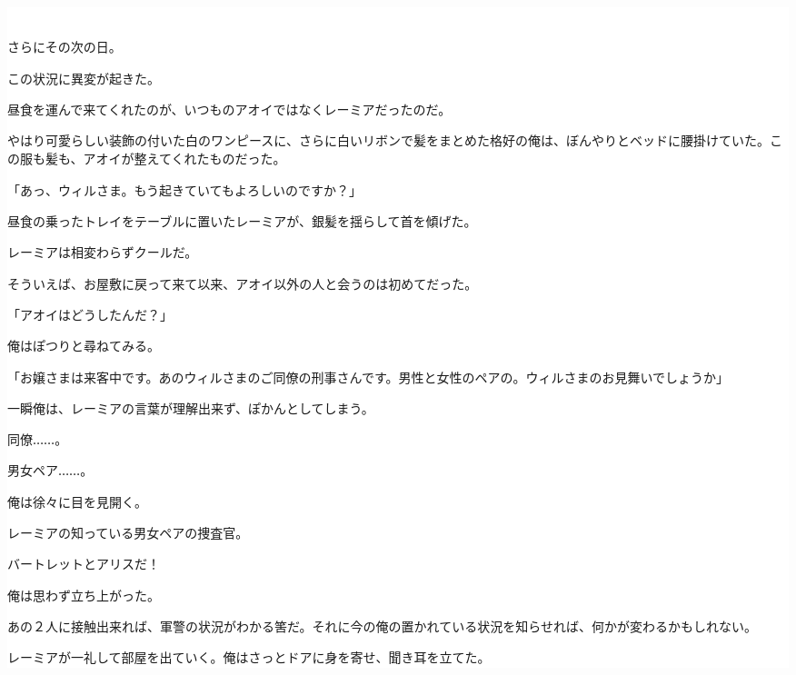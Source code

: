  <p id="L358">
  <br/>
 </p>
 <p id="L359">
  さらにその次の日。
 </p>
 <p id="L360">
  この状況に異変が起きた。
 </p>
 <p id="L361">
  昼食を運んで来てくれたのが、いつものアオイではなくレーミアだったのだ。
 </p>
 <p id="L362">
  やはり可愛らしい装飾の付いた白のワンピースに、さらに白いリボンで髪をまとめた格好の俺は、ぼんやりとベッドに腰掛けていた。この服も髪も、アオイが整えてくれたものだった。
 </p>
 <p id="L363">
  「あっ、ウィルさま。もう起きていてもよろしいのですか？」
 </p>
 <p id="L364">
  昼食の乗ったトレイをテーブルに置いたレーミアが、銀髪を揺らして首を傾げた。
 </p>
 <p id="L365">
  レーミアは相変わらずクールだ。
 </p>
 <p id="L366">
  そういえば、お屋敷に戻って来て以来、アオイ以外の人と会うのは初めてだった。
 </p>
 <p id="L367">
  「アオイはどうしたんだ？」
 </p>
 <p id="L368">
  俺はぽつりと尋ねてみる。
 </p>
 <p id="L369">
  「お嬢さまは来客中です。あのウィルさまのご同僚の刑事さんです。男性と女性のペアの。ウィルさまのお見舞いでしょうか」
 </p>
 <p id="L370">
  一瞬俺は、レーミアの言葉が理解出来ず、ぽかんとしてしまう。
 </p>
 <p id="L371">
  同僚……。
 </p>
 <p id="L372">
  男女ペア……。
 </p>
 <p id="L373">
  俺は徐々に目を見開く。
 </p>
 <p id="L374">
  レーミアの知っている男女ペアの捜査官。
 </p>
 <p id="L375">
  バートレットとアリスだ！
 </p>
 <p id="L376">
  俺は思わず立ち上がった。
 </p>
 <p id="L377">
  あの２人に接触出来れば、軍警の状況がわかる筈だ。それに今の俺の置かれている状況を知らせれば、何かが変わるかもしれない。
 </p>
 <p id="L378">
  レーミアが一礼して部屋を出ていく。俺はさっとドアに身を寄せ、聞き耳を立てた。
 </p>
 <p id="L379">